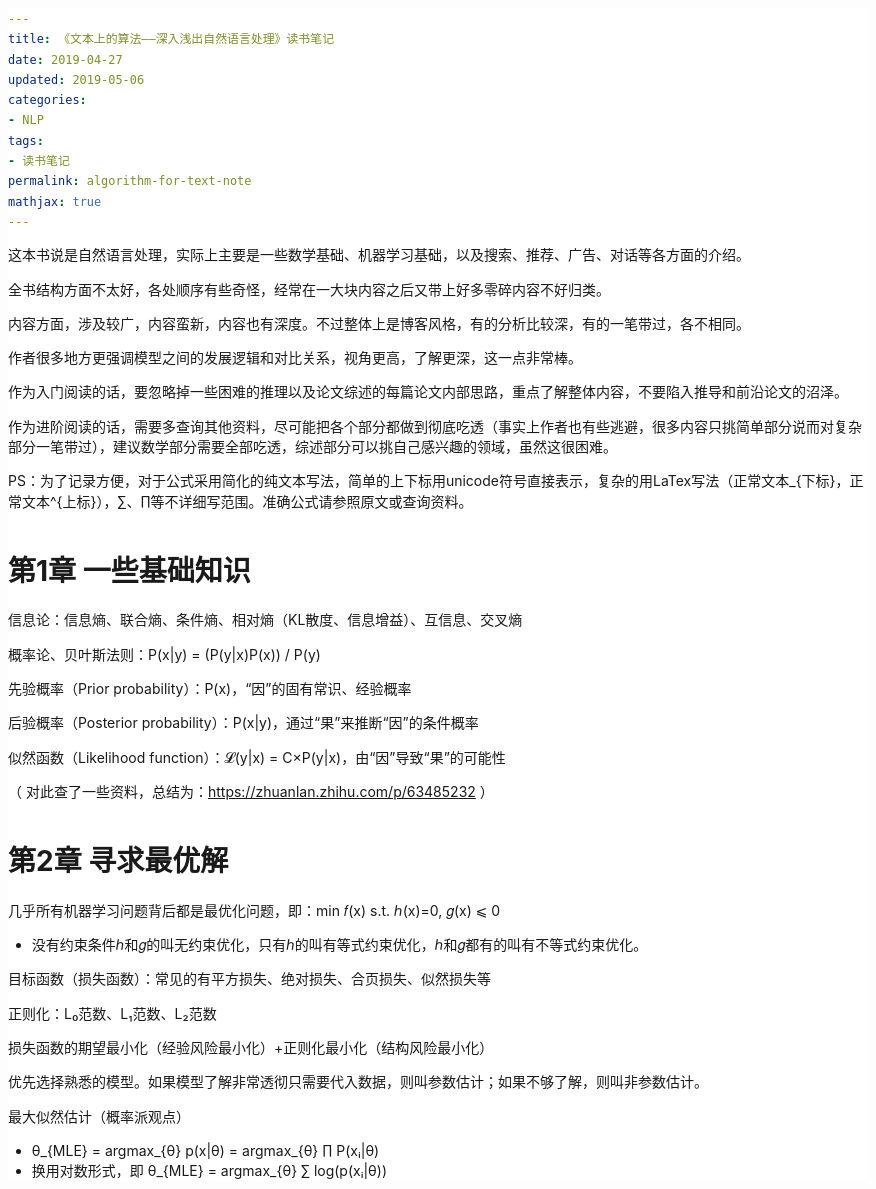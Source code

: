 ```yaml
---
title: 《文本上的算法——深入浅出自然语言处理》读书笔记
date: 2019-04-27
updated: 2019-05-06
categories:
- NLP
tags:
- 读书笔记
permalink: algorithm-for-text-note
mathjax: true
---
```


这本书说是自然语言处理，实际上主要是一些数学基础、机器学习基础，以及搜索、推荐、广告、对话等各方面的介绍。

全书结构方面不太好，各处顺序有些奇怪，经常在一大块内容之后又带上好多零碎内容不好归类。

内容方面，涉及较广，内容蛮新，内容也有深度。不过整体上是博客风格，有的分析比较深，有的一笔带过，各不相同。

作者很多地方更强调模型之间的发展逻辑和对比关系，视角更高，了解更深，这一点非常棒。

作为入门阅读的话，要忽略掉一些困难的推理以及论文综述的每篇论文内部思路，重点了解整体内容，不要陷入推导和前沿论文的沼泽。

作为进阶阅读的话，需要多查询其他资料，尽可能把各个部分都做到彻底吃透（事实上作者也有些逃避，很多内容只挑简单部分说而对复杂部分一笔带过），建议数学部分需要全部吃透，综述部分可以挑自己感兴趣的领域，虽然这很困难。

PS：为了记录方便，对于公式采用简化的纯文本写法，简单的上下标用unicode符号直接表示，复杂的用LaTex写法（正常文本_{下标}，正常文本^{上标}），∑、∏等不详细写范围。准确公式请参照原文或查询资料。

# 第1章 一些基础知识
信息论：信息熵、联合熵、条件熵、相对熵（KL散度、信息增益）、互信息、交叉熵

概率论、贝叶斯法则：P(x|y) = (P(y|x)P(x)) / P(y)

先验概率（Prior probability）：P(x)，“因”的固有常识、经验概率

后验概率（Posterior probability）：P(x|y)，通过“果”来推断“因”的条件概率

似然函数（Likelihood function）：𝓛(y|x) = C×P(y|x)，由“因”导致“果”的可能性

（ 对此查了一些资料，总结为：https://zhuanlan.zhihu.com/p/63485232 ）

# 第2章 寻求最优解
几乎所有机器学习问题背后都是最优化问题，即：min 𝑓(x)  s.t. ℎ(x)=0, 𝑔(x) ⩽ 0
* 没有约束条件ℎ和𝑔的叫无约束优化，只有ℎ的叫有等式约束优化，ℎ和𝑔都有的叫有不等式约束优化。

目标函数（损失函数）：常见的有平方损失、绝对损失、合页损失、似然损失等

正则化：L₀范数、L₁范数、L₂范数

损失函数的期望最小化（经验风险最小化）+正则化最小化（结构风险最小化）

优先选择熟悉的模型。如果模型了解非常透彻只需要代入数据，则叫参数估计；如果不够了解，则叫非参数估计。

最大似然估计（概率派观点）
* θ_{MLE} = argmax_{θ} p(x|θ) = argmax_{θ} ∏ P(xᵢ|θ)
* 换用对数形式，即 θ_{MLE} = argmax_{θ} ∑ log(p(xᵢ|θ))
